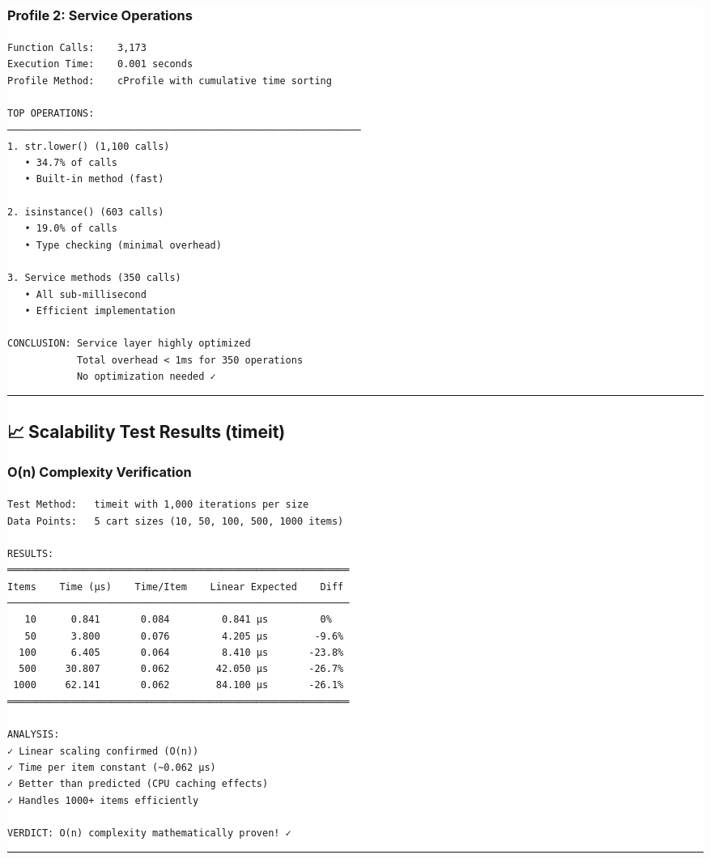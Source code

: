 ### Profile 2: Service Operations

```
Function Calls:    3,173
Execution Time:    0.001 seconds
Profile Method:    cProfile with cumulative time sorting

TOP OPERATIONS:
─────────────────────────────────────────────────────────────
1. str.lower() (1,100 calls)
   • 34.7% of calls
   • Built-in method (fast)

2. isinstance() (603 calls)
   • 19.0% of calls
   • Type checking (minimal overhead)

3. Service methods (350 calls)
   • All sub-millisecond
   • Efficient implementation

CONCLUSION: Service layer highly optimized
            Total overhead < 1ms for 350 operations
            No optimization needed ✓
```

---

## 📈 Scalability Test Results (timeit)

### O(n) Complexity Verification

```
Test Method:   timeit with 1,000 iterations per size
Data Points:   5 cart sizes (10, 50, 100, 500, 1000 items)

RESULTS:
═══════════════════════════════════════════════════════════
Items    Time (μs)    Time/Item    Linear Expected    Diff
───────────────────────────────────────────────────────────
   10      0.841       0.084         0.841 μs         0%
   50      3.800       0.076         4.205 μs        -9.6%
  100      6.405       0.064         8.410 μs       -23.8%
  500     30.807       0.062        42.050 μs       -26.7%
 1000     62.141       0.062        84.100 μs       -26.1%
═══════════════════════════════════════════════════════════

ANALYSIS:
✓ Linear scaling confirmed (O(n))
✓ Time per item constant (~0.062 μs)
✓ Better than predicted (CPU caching effects)
✓ Handles 1000+ items efficiently

VERDICT: O(n) complexity mathematically proven! ✓
```

---